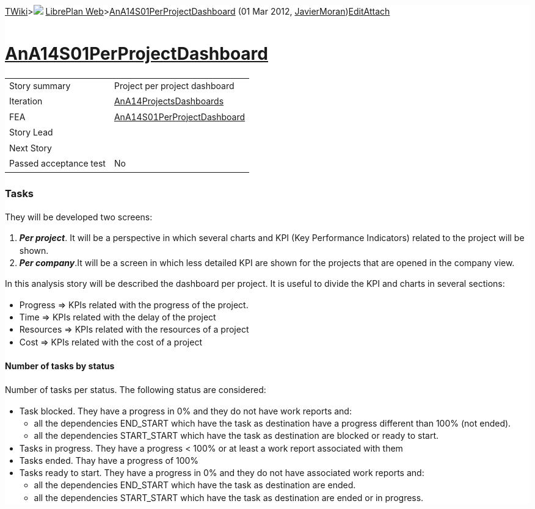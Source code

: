 [TWiki](/twiki/Main/WebHome)&gt;![](/twiki/TWiki/TWikiDocGraphics/web-bg-small.gif) [LibrePlan Web](/twiki/LibrePlan/WebHome)&gt;[AnA14S01PerProjectDashboard](http://wiki.libreplan-enterprise.com/twiki/LibrePlan/AnA14S01PerProjectDashboard "Topic revision: 11 (01 Mar 2012 - 19:45:05)") (01 Mar 2012, [JavierMoran](/twiki/Main/JavierMoran))[Edit](http://wiki.libreplan-enterprise.com/twiki/bin/edit/LibrePlan/AnA14S01PerProjectDashboard?t=1520337858 "Edit this topic text")[Attach](/twiki/bin/attach/LibrePlan/AnA14S01PerProjectDashboard "Attach an image or document to this topic")

 [AnA14S01PerProjectDashboard](/twiki/LibrePlan/AnA14S01PerProjectDashboard)
===================================================================================================================================



|                        |                                                                                      |
|------------------------|--------------------------------------------------------------------------------------|
| Story summary          | Project per project dashboard                                                        |
| Iteration              | [AnA14ProjectsDashboards](/twiki/LibrePlan/AnA14ProjectsDashboards)         |
| FEA                    | [AnA14S01PerProjectDashboard](/twiki/LibrePlan/AnA14S01PerProjectDashboard) |
| Story Lead             |                                                                                      |
| Next Story             |                                                                                      |
| Passed acceptance test | No                                                                                   |

###  Tasks

They will be developed two screens:

1.  ***Per project***. It will be a perspective in which several charts and KPI (Key Performance Indicators) related to the project will be shown.
2.  ***Per company***.It will be a screen in which less detailed KPI are shown for the projects that are opened in the company view.

In this analysis story will be described the dashboard per project. It is useful to divide the KPI and charts in several sections:

-   Progress =&gt; KPIs related with the progress of the project.
-   Time =&gt; KPIs related with the delay of the project
-   Resources =&gt; KPIs related with the resources of a project
-   Cost =&gt; KPIs related with the cost of a project



####  Number of tasks by status

Number of tasks per status. The following status are considered:

-   Task blocked. They have a progress in 0% and they do not have work reports and:
    -   all the dependencies END\_START which have the task as destination have a progress different than 100% (not ended).
    -   all the dependencies START\_START which have the task as destination are blocked or ready to start.
-   Tasks in progress. They have a progress &lt; 100% or at least a work report associated with them
-   Tasks ended. Thay have a progress of 100%
-   Tasks ready to start. They have a progress in 0% and they do not have associated work reports and:
    -   all the dependencies END\_START which have the task as destination are ended.
    -   all the dependencies START\_START which have the task as destination are ended or in progress.
